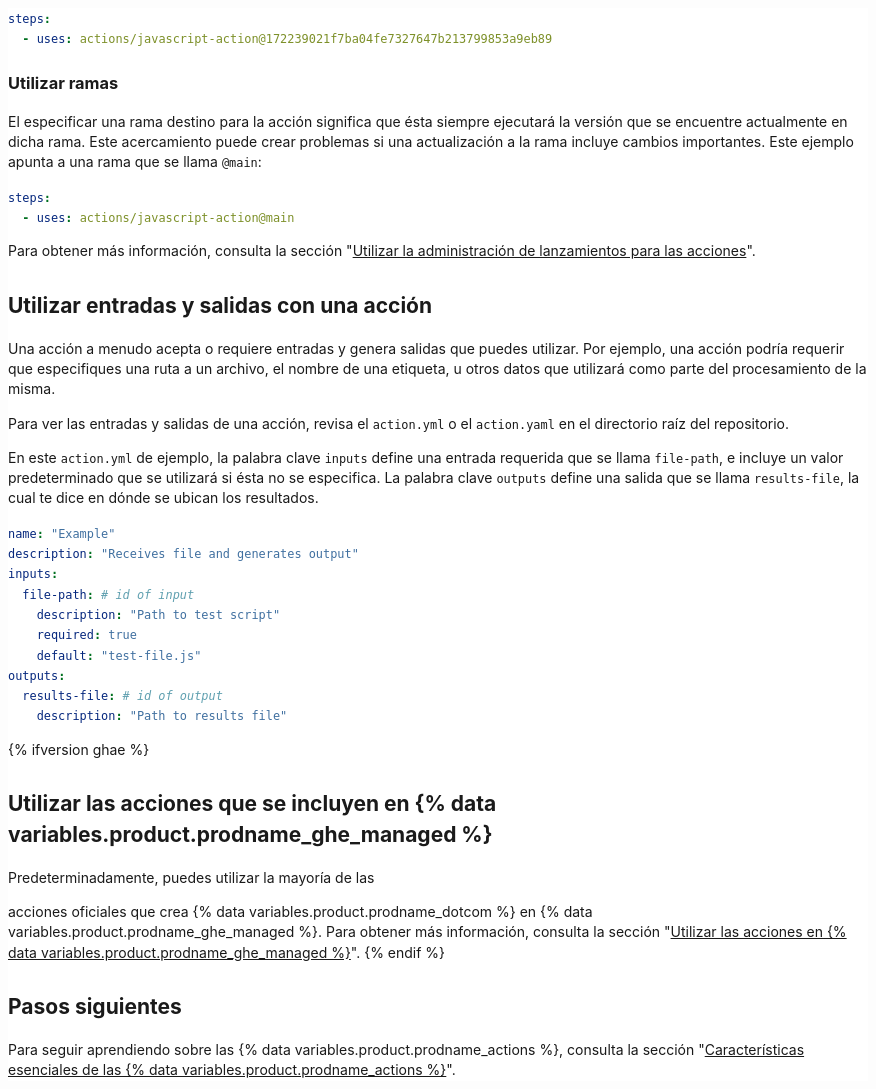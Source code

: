 ```yaml
steps:
  - uses: actions/javascript-action@172239021f7ba04fe7327647b213799853a9eb89
```

### Utilizar ramas

El especificar una rama destino para la acción significa que ésta siempre ejecutará la versión que se encuentre actualmente en dicha rama. Este acercamiento puede crear problemas si una actualización a la rama incluye cambios importantes. Este ejemplo apunta a una rama que se llama `@main`:

```yaml
steps:
  - uses: actions/javascript-action@main
```

Para obtener más información, consulta la sección "[Utilizar la administración de lanzamientos para las acciones](/actions/creating-actions/about-actions#using-release-management-for-actions)".

## Utilizar entradas y salidas con una acción

Una acción a menudo acepta o requiere entradas y genera salidas que puedes utilizar. Por ejemplo, una acción podría requerir que especifiques una ruta a un archivo, el nombre de una etiqueta, u otros datos que utilizará como parte del procesamiento de la misma.

Para ver las entradas y salidas de una acción, revisa el `action.yml` o el `action.yaml` en el directorio raíz del repositorio.

En este `action.yml` de ejemplo, la palabra clave `inputs` define una entrada requerida que se llama `file-path`, e incluye un valor predeterminado que se utilizará si ésta no se especifica. La palabra clave `outputs` define una salida que se llama `results-file`, la cual te dice en dónde se ubican los resultados.

```yaml
name: "Example"
description: "Receives file and generates output"
inputs:
  file-path: # id of input
    description: "Path to test script"
    required: true
    default: "test-file.js"
outputs:
  results-file: # id of output
    description: "Path to results file"
```

{% ifversion ghae %}

## Utilizar las acciones que se incluyen en {% data variables.product.prodname_ghe_managed %}
Predeterminadamente, puedes utilizar la mayoría de las

acciones oficiales que crea {% data variables.product.prodname_dotcom %} en {% data variables.product.prodname_ghe_managed %}. Para obtener más información, consulta la sección "[Utilizar las acciones en {% data variables.product.prodname_ghe_managed %}](/admin/github-actions/using-actions-in-github-ae)".
{% endif %}

## Pasos siguientes

Para seguir aprendiendo sobre las {% data variables.product.prodname_actions %}, consulta la sección "[Características esenciales de las {% data variables.product.prodname_actions %}](/actions/learn-github-actions/essential-features-of-github-actions)".
